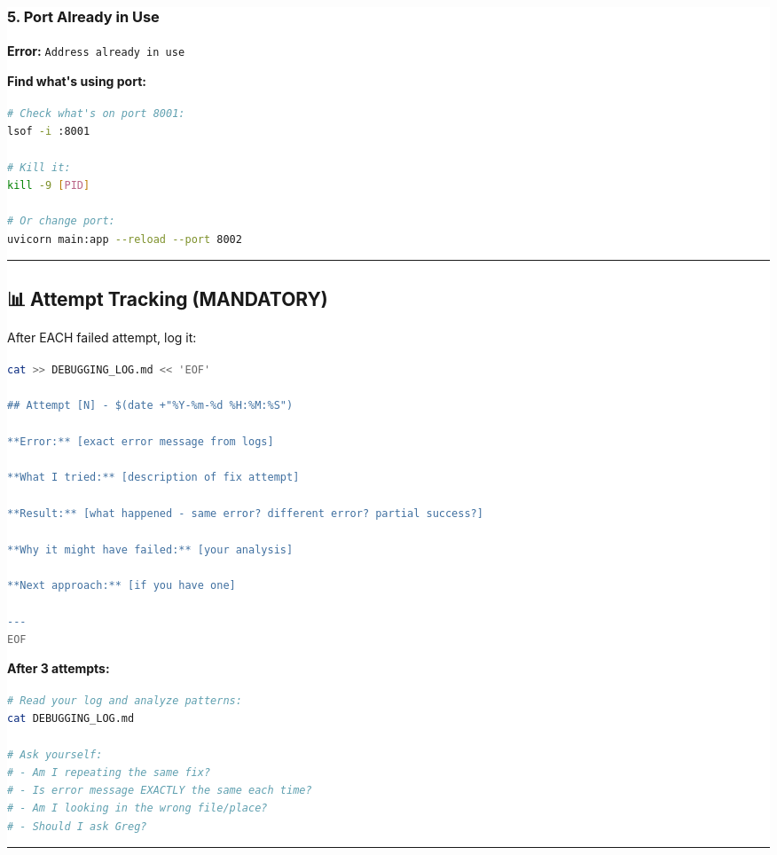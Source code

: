 ### 5. Port Already in Use

**Error:** `Address already in use`

**Find what's using port:**
```bash
# Check what's on port 8001:
lsof -i :8001

# Kill it:
kill -9 [PID]

# Or change port:
uvicorn main:app --reload --port 8002
```

---

## 📊 Attempt Tracking (MANDATORY)

After EACH failed attempt, log it:

```bash
cat >> DEBUGGING_LOG.md << 'EOF'

## Attempt [N] - $(date +"%Y-%m-%d %H:%M:%S")

**Error:** [exact error message from logs]

**What I tried:** [description of fix attempt]

**Result:** [what happened - same error? different error? partial success?]

**Why it might have failed:** [your analysis]

**Next approach:** [if you have one]

---
EOF
```

**After 3 attempts:**
```bash
# Read your log and analyze patterns:
cat DEBUGGING_LOG.md

# Ask yourself:
# - Am I repeating the same fix?
# - Is error message EXACTLY the same each time?
# - Am I looking in the wrong file/place?
# - Should I ask Greg?
```

---
